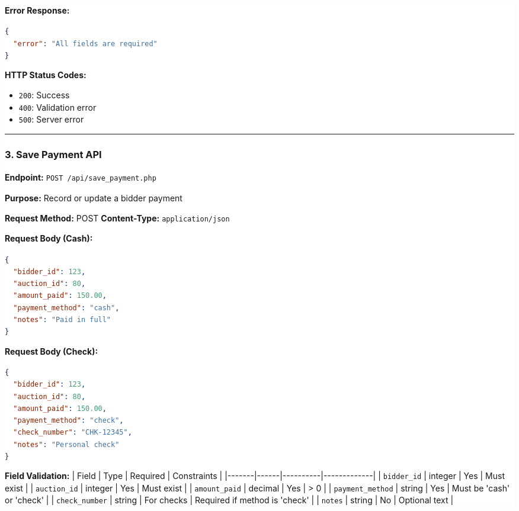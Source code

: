 **Error Response:**
```json
{
  "error": "All fields are required"
}
```

**HTTP Status Codes:**
- `200`: Success
- `400`: Validation error
- `500`: Server error

---

### 3. Save Payment API

**Endpoint:** `POST /api/save_payment.php`

**Purpose:** Record or update a bidder payment

**Request Method:** POST
**Content-Type:** `application/json`

**Request Body (Cash):**
```json
{
  "bidder_id": 123,
  "auction_id": 80,
  "amount_paid": 150.00,
  "payment_method": "cash",
  "notes": "Paid in full"
}
```

**Request Body (Check):**
```json
{
  "bidder_id": 123,
  "auction_id": 80,
  "amount_paid": 150.00,
  "payment_method": "check",
  "check_number": "CHK-12345",
  "notes": "Personal check"
}
```

**Field Validation:**
| Field | Type | Required | Constraints |
|-------|------|----------|-------------|
| `bidder_id` | integer | Yes | Must exist |
| `auction_id` | integer | Yes | Must exist |
| `amount_paid` | decimal | Yes | > 0 |
| `payment_method` | string | Yes | Must be 'cash' or 'check' |
| `check_number` | string | For checks | Required if method is 'check' |
| `notes` | string | No | Optional text |
